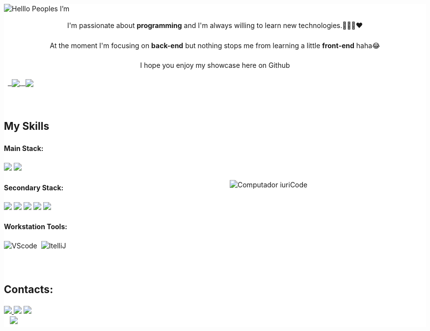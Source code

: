![Helllo Peoples I’m](https://github.com/Dev-JeanCharles/Dev-JeanCharles/assets/85767415/2126be0c-724e-475f-a932-c560b1eac954)


<p align="center">I'm passionate about <strong>programming</strong> and I'm always willing to learn new technologies.👨🏻‍💻❤️ <br><br> At the moment I'm focusing on <strong>back-end</strong> but nothing stops me from learning a little <strong>front-end</strong> haha😂
<br><br> I hope you enjoy my showcase here on Github</p>&nbsp;

<a href="https://github.com/Dev-JeanCharles/github-readme-stats">
&nbsp; <img height=200 align="center" src="https://github-readme-stats.vercel.app/api?username=Dev-JeanCharles&theme=dracula" />
</a>
<a href="https://github.com/Dev-JeanCharles/convoychat">
&nbsp; <img height=200 align="center" src="https://github-readme-stats.vercel.app/api/top-langs?username=Dev-JeanCharles&layout=compact&langs_count=8&card_width=320&theme=dracula" />
</a>
 
 &nbsp;
 &nbsp;
 
## My Skills

#### Main Stack:
<code><img height="20" src="https://banner2.cleanpng.com/20180426/kbw/kisspng-computer-icons-java-%E5%92%96%E5%95%A1%E6%B5%B7%E6%8A%A5%E5%9B%BE%E7%89%87%E7%B4%A0%E6%9D%90-5ae2595f709d26.2774016315247834554613.jpg"></code>
<code><img height="20" src="https://cdn.freebiesupply.com/logos/large/2x/spring-3-logo-png-transparent.png"></code>

<img src="https://raw.githubusercontent.com/MicaelliMedeiros/micaellimedeiros/master/image/computer-illustration.png" min-width="400px" max-width="400px" width="400px" align="right" alt="Computador iuriCode">

#### Secondary Stack:

<code><img height="20" src="https://cdn-icons-png.flaticon.com/512/5968/5968350.png"></code>
<code><img height="20" src="https://www.svgrepo.com/show/353657/django-icon.svg"></code>
<code><img height="20" src="https://cdn-icons-png.flaticon.com/512/919/919827.png"></code>
<code><img height="20" src="https://cdn-icons-png.flaticon.com/512/5968/5968242.png"></code>
<code><img height="20" src="https://cdn-icons-png.flaticon.com/512/5968/5968292.png"></code>

#### Workstation Tools:

![VScode](https://img.shields.io/badge/vscode-4285F4?style=for-the-badge&logo=vscode&logoColor=white)&nbsp;
![ItelliJ](https://img.shields.io/badge/IntelliJ_IDEA-000000.svg?style=for-the-badge&logo=intellij-idea&logoColor=white)&nbsp;

&nbsp;
&nbsp;

## Contacts:

<div> 
<a href="https://www.instagram.com/jean_charles13/" target="_blank"><img src="https://img.shields.io/badge/-Instagram-%23E4405F?style=for-the-badge&logo=instagram&logoColor=white">
</a>
<a href = "mailto:contato.jeancduasan@gmail.com"> <img src="https://img.shields.io/badge/-Gmail-%23333?style=for-the-badge&logo=gmail&logoColor=white" target="_blank"></a>
<a href="https://www.linkedin.com/in/dev-jeancharles/" target="_blank"><img src="https://img.shields.io/badge/-LinkedIn-%230077B5?style=for-the-badge&logo=linkedin&logoColor=white"  target="_blank"></a> 
</div>&nbsp;&nbsp;
 

  
  
<img width=100% src="https://capsule-render.vercel.app/api?type=waving&color=008080&height=120&section=footer"/>
